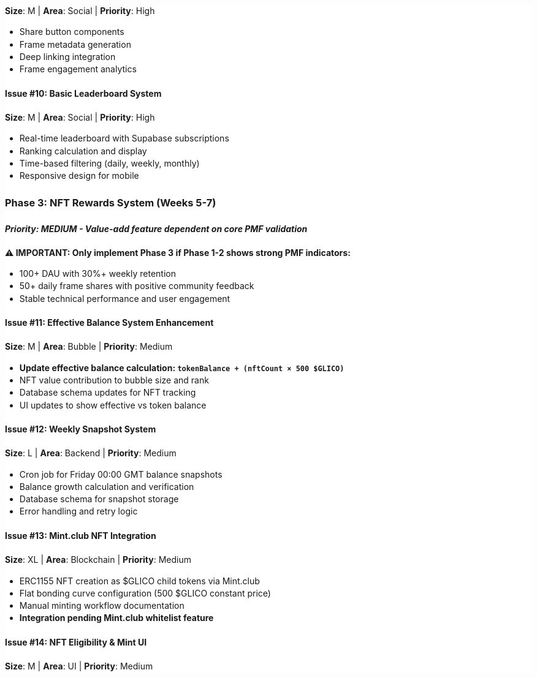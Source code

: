 **Size**: M | **Area**: Social | **Priority**: High

- Share button components
- Frame metadata generation
- Deep linking integration
- Frame engagement analytics

#### **Issue #10: Basic Leaderboard System**

**Size**: M | **Area**: Social | **Priority**: High

- Real-time leaderboard with Supabase subscriptions
- Ranking calculation and display
- Time-based filtering (daily, weekly, monthly)
- Responsive design for mobile

### **Phase 3: NFT Rewards System (Weeks 5-7)**

#### _Priority: MEDIUM - Value-add feature dependent on core PMF validation_

**⚠️ IMPORTANT: Only implement Phase 3 if Phase 1-2 shows strong PMF indicators:**

- 100+ DAU with 30%+ weekly retention
- 50+ daily frame shares with positive community feedback
- Stable technical performance and user engagement

#### **Issue #11: Effective Balance System Enhancement**

**Size**: M | **Area**: Bubble | **Priority**: Medium

- **Update effective balance calculation: `tokenBalance + (nftCount × 500 $GLICO)`**
- NFT value contribution to bubble size and rank
- Database schema updates for NFT tracking
- UI updates to show effective vs token balance

#### **Issue #12: Weekly Snapshot System**

**Size**: L | **Area**: Backend | **Priority**: Medium

- Cron job for Friday 00:00 GMT balance snapshots
- Balance growth calculation and verification
- Database schema for snapshot storage
- Error handling and retry logic

#### **Issue #13: Mint.club NFT Integration**

**Size**: XL | **Area**: Blockchain | **Priority**: Medium

- ERC1155 NFT creation as $GLICO child tokens via Mint.club
- Flat bonding curve configuration (500 $GLICO constant price)
- Manual minting workflow documentation
- **Integration pending Mint.club whitelist feature**

#### **Issue #14: NFT Eligibility & Mint UI**

**Size**: M | **Area**: UI | **Priority**: Medium
